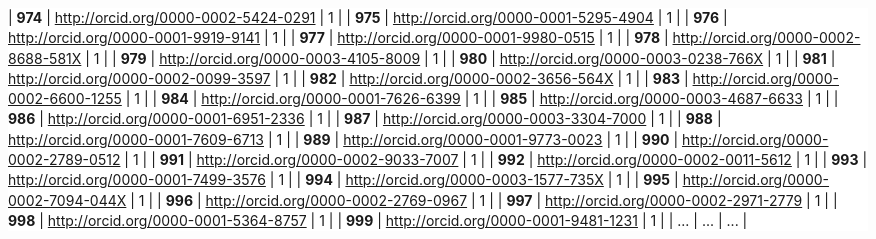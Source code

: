 | **974** | http://orcid.org/0000-0002-5424-0291 | 1                    |
| **975** | http://orcid.org/0000-0001-5295-4904 | 1                    |
| **976** | http://orcid.org/0000-0001-9919-9141 | 1                    |
| **977** | http://orcid.org/0000-0001-9980-0515 | 1                    |
| **978** | http://orcid.org/0000-0002-8688-581X | 1                    |
| **979** | http://orcid.org/0000-0003-4105-8009 | 1                    |
| **980** | http://orcid.org/0000-0003-0238-766X | 1                    |
| **981** | http://orcid.org/0000-0002-0099-3597 | 1                    |
| **982** | http://orcid.org/0000-0002-3656-564X | 1                    |
| **983** | http://orcid.org/0000-0002-6600-1255 | 1                    |
| **984** | http://orcid.org/0000-0001-7626-6399 | 1                    |
| **985** | http://orcid.org/0000-0003-4687-6633 | 1                    |
| **986** | http://orcid.org/0000-0001-6951-2336 | 1                    |
| **987** | http://orcid.org/0000-0003-3304-7000 | 1                    |
| **988** | http://orcid.org/0000-0001-7609-6713 | 1                    |
| **989** | http://orcid.org/0000-0001-9773-0023 | 1                    |
| **990** | http://orcid.org/0000-0002-2789-0512 | 1                    |
| **991** | http://orcid.org/0000-0002-9033-7007 | 1                    |
| **992** | http://orcid.org/0000-0002-0011-5612 | 1                    |
| **993** | http://orcid.org/0000-0001-7499-3576 | 1                    |
| **994** | http://orcid.org/0000-0003-1577-735X | 1                    |
| **995** | http://orcid.org/0000-0002-7094-044X | 1                    |
| **996** | http://orcid.org/0000-0002-2769-0967 | 1                    |
| **997** | http://orcid.org/0000-0002-2971-2779 | 1                    |
| **998** | http://orcid.org/0000-0001-5364-8757 | 1                    |
| **999** | http://orcid.org/0000-0001-9481-1231 | 1                    |
| ... | ... | ... |

